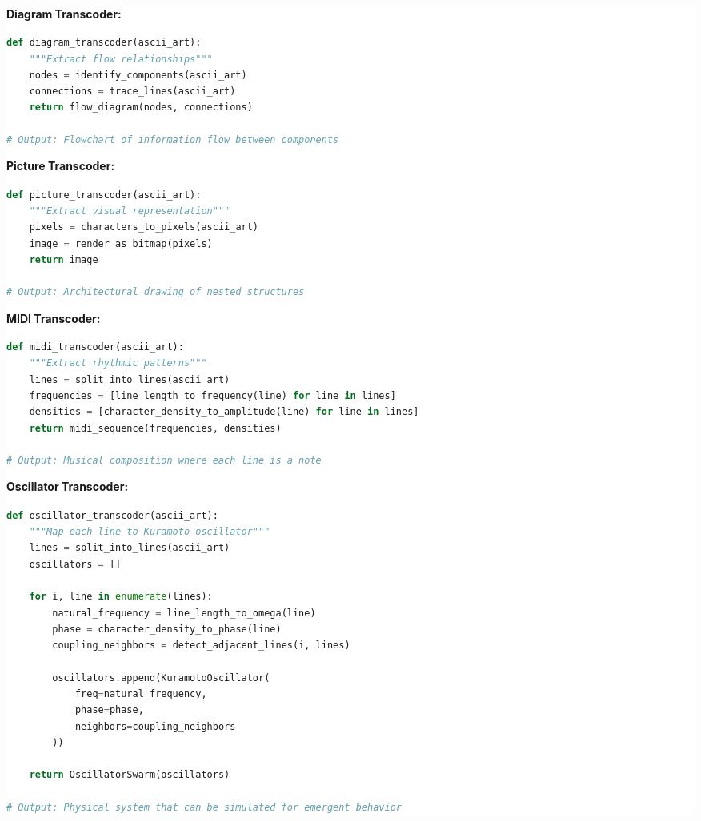 **Diagram Transcoder:**
```python
def diagram_transcoder(ascii_art):
    """Extract flow relationships"""
    nodes = identify_components(ascii_art)
    connections = trace_lines(ascii_art)
    return flow_diagram(nodes, connections)
    
# Output: Flowchart of information flow between components
```

**Picture Transcoder:**
```python
def picture_transcoder(ascii_art):
    """Extract visual representation"""
    pixels = characters_to_pixels(ascii_art)
    image = render_as_bitmap(pixels)
    return image
    
# Output: Architectural drawing of nested structures
```

**MIDI Transcoder:**
```python
def midi_transcoder(ascii_art):
    """Extract rhythmic patterns"""
    lines = split_into_lines(ascii_art)
    frequencies = [line_length_to_frequency(line) for line in lines]
    densities = [character_density_to_amplitude(line) for line in lines]
    return midi_sequence(frequencies, densities)
    
# Output: Musical composition where each line is a note
```

**Oscillator Transcoder:**
```python
def oscillator_transcoder(ascii_art):
    """Map each line to Kuramoto oscillator"""
    lines = split_into_lines(ascii_art)
    oscillators = []
    
    for i, line in enumerate(lines):
        natural_frequency = line_length_to_omega(line)
        phase = character_density_to_phase(line)
        coupling_neighbors = detect_adjacent_lines(i, lines)
        
        oscillators.append(KuramotoOscillator(
            freq=natural_frequency,
            phase=phase,
            neighbors=coupling_neighbors
        ))
    
    return OscillatorSwarm(oscillators)
    
# Output: Physical system that can be simulated for emergent behavior
```
